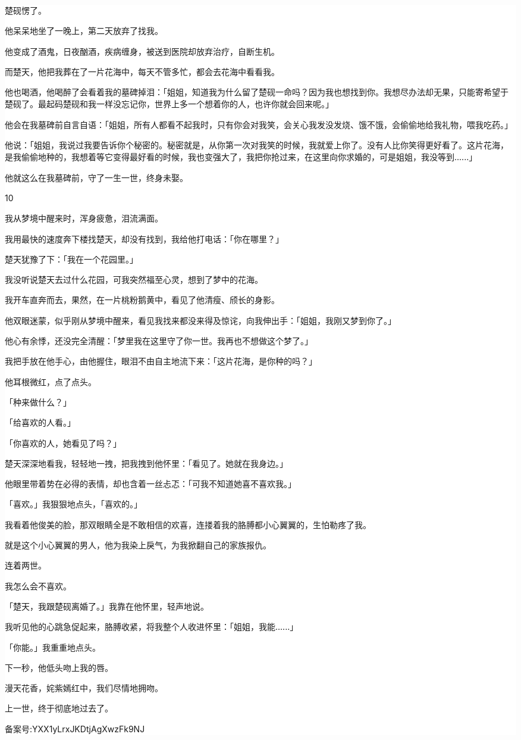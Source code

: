 楚砚愣了。

他呆呆地坐了一晚上，第二天放弃了找我。

他变成了酒鬼，日夜酗酒，疾病缠身，被送到医院却放弃治疗，自断生机。

而楚天，他把我葬在了一片花海中，每天不管多忙，都会去花海中看看我。

他也喝酒，他喝醉了会看着我的墓碑掉泪：「姐姐，知道我为什么留了楚砚一命吗？因为我也想找到你。我想尽办法却无果，只能寄希望于楚砚了。最起码楚砚和我一样没忘记你，世界上多一个想着你的人，也许你就会回来呢。」

他会在我墓碑前自言自语：「姐姐，所有人都看不起我时，只有你会对我笑，会关心我发没发烧、饿不饿，会偷偷地给我礼物，喂我吃药。」

他说：「姐姐，我说过我要告诉你个秘密的。秘密就是，从你第一次对我笑的时候，我就爱上你了。没有人比你笑得更好看了。这片花海，是我偷偷地种的，我想着等它变得最好看的时候，我也变强大了，我把你抢过来，在这里向你求婚的，可是姐姐，我没等到......」

他就这么在我墓碑前，守了一生一世，终身未娶。

10

我从梦境中醒来时，浑身疲惫，泪流满面。

我用最快的速度奔下楼找楚天，却没有找到，我给他打电话：「你在哪里？」

楚天犹豫了下：「我在一个花园里。」

我没听说楚天去过什么花园，可我突然福至心灵，想到了梦中的花海。

我开车直奔而去，果然，在一片桃粉鹅黄中，看见了他清瘦、颀长的身影。

他双眼迷蒙，似乎刚从梦境中醒来，看见我找来都没来得及惊诧，向我伸出手：「姐姐，我刚又梦到你了。」

他心有余悸，还没完全清醒：「梦里我在这里守了你一世。我再也不想做这个梦了。」

我把手放在他手心，由他握住，眼泪不由自主地流下来：「这片花海，是你种的吗？」

他耳根微红，点了点头。

「种来做什么？」

「给喜欢的人看。」

「你喜欢的人，她看见了吗？」

楚天深深地看我，轻轻地一拽，把我拽到他怀里：「看见了。她就在我身边。」

他眼里带着势在必得的表情，却也含着一丝忐忑：「可我不知道她喜不喜欢我。」

「喜欢。」我狠狠地点头，「喜欢的。」

我看着他俊美的脸，那双眼睛全是不敢相信的欢喜，连搂着我的胳膊都小心翼翼的，生怕勒疼了我。

就是这个小心翼翼的男人，他为我染上戾气，为我掀翻自己的家族报仇。

连着两世。

我怎么会不喜欢。

「楚天，我跟楚砚离婚了。」我靠在他怀里，轻声地说。

我听见他的心跳急促起来，胳膊收紧，将我整个人收进怀里：「姐姐，我能......」

「你能。」我重重地点头。

下一秒，他低头吻上我的唇。

漫天花香，姹紫嫣红中，我们尽情地拥吻。

上一世，终于彻底地过去了。

备案号:YXX1yLrxJKDtjAgXwzFk9NJ